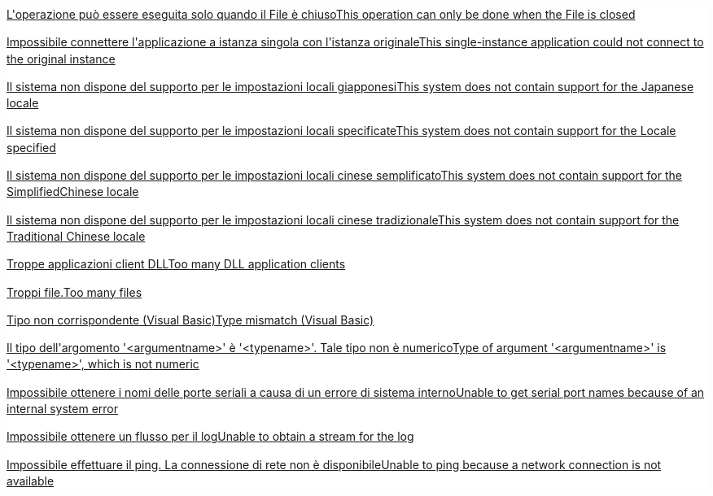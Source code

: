  [<span data-ttu-id="7a7a7-343">L'operazione può essere eseguita solo quando il File è chiuso</span><span class="sxs-lookup"><span data-stu-id="7a7a7-343">This operation can only be done when the File is closed</span></span>](this-operation-can-only-be-done-when-the-file-is-closed.md)  
  
 [<span data-ttu-id="7a7a7-344">Impossibile connettere l'applicazione a istanza singola con l'istanza originale</span><span class="sxs-lookup"><span data-stu-id="7a7a7-344">This single-instance application could not connect to the original instance</span></span>](this-single-instance-application-could-not-connect-to-the-original-instance.md)  
  
 [<span data-ttu-id="7a7a7-345">Il sistema non dispone del supporto per le impostazioni locali giapponesi</span><span class="sxs-lookup"><span data-stu-id="7a7a7-345">This system does not contain support for the Japanese locale</span></span>](this-system-does-not-contain-support-for-the-japanese-locale.md)  
  
 [<span data-ttu-id="7a7a7-346">Il sistema non dispone del supporto per le impostazioni locali specificate</span><span class="sxs-lookup"><span data-stu-id="7a7a7-346">This system does not contain support for the Locale specified</span></span>](this-system-does-not-contain-support-for-the-locale-specified.md)  
  
 [<span data-ttu-id="7a7a7-347">Il sistema non dispone del supporto per le impostazioni locali cinese semplificato</span><span class="sxs-lookup"><span data-stu-id="7a7a7-347">This system does not contain support for the SimplifiedChinese locale</span></span>](this-system-does-not-contain-support-for-the-simplifiedchinese-locale.md)  
  
 [<span data-ttu-id="7a7a7-348">Il sistema non dispone del supporto per le impostazioni locali cinese tradizionale</span><span class="sxs-lookup"><span data-stu-id="7a7a7-348">This system does not contain support for the Traditional Chinese locale</span></span>](this-system-does-not-contain-support-for-the-traditional-chinese-locale.md)  
  
 [<span data-ttu-id="7a7a7-349">Troppe applicazioni client DLL</span><span class="sxs-lookup"><span data-stu-id="7a7a7-349">Too many DLL application clients</span></span>](too-many-dll-application-clients.md)  
  
 [<span data-ttu-id="7a7a7-350">Troppi file.</span><span class="sxs-lookup"><span data-stu-id="7a7a7-350">Too many files</span></span>](../language-reference/error-messages/too-many-files.md)  
  
 [<span data-ttu-id="7a7a7-351">Tipo non corrispondente (Visual Basic)</span><span class="sxs-lookup"><span data-stu-id="7a7a7-351">Type mismatch (Visual Basic)</span></span>](../language-reference/error-messages/type-mismatch.md)  
  
 [<span data-ttu-id="7a7a7-352">Il tipo dell'argomento '\<argumentname>' è '\<typename>'. Tale tipo non è numerico</span><span class="sxs-lookup"><span data-stu-id="7a7a7-352">Type of argument '\<argumentname>' is '\<typename>', which is not numeric</span></span>](type-of-argument-argumentname-is-typename-which-is-not-numeric.md)  
  
 [<span data-ttu-id="7a7a7-353">Impossibile ottenere i nomi delle porte seriali a causa di un errore di sistema interno</span><span class="sxs-lookup"><span data-stu-id="7a7a7-353">Unable to get serial port names because of an internal system error</span></span>](../language-reference/error-messages/unable-to-get-serial-port-names-because-of-an-internal-system-error.md)  
  
 [<span data-ttu-id="7a7a7-354">Impossibile ottenere un flusso per il log</span><span class="sxs-lookup"><span data-stu-id="7a7a7-354">Unable to obtain a stream for the log</span></span>](unable-to-obtain-a-stream-for-the-log.md)  
  
 [<span data-ttu-id="7a7a7-355">Impossibile effettuare il ping. La connessione di rete non è disponibile</span><span class="sxs-lookup"><span data-stu-id="7a7a7-355">Unable to ping because a network connection is not available</span></span>](unable-to-ping-because-a-network-connection-is-not-available.md)  
  